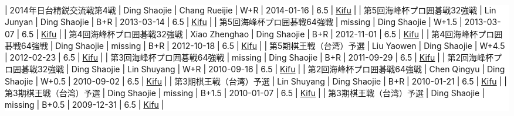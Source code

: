 | 2014年日台精鋭交流戦第4戦 | Ding Shaojie | Chang Rueijie | W+R | 2014-01-16 | 6.5 | [Kifu](https://kifudepot.net/kifucontents.php?id=sQ6XjsYGt%2FsFk0z2cFeXVA%3D%3D) | 
| 第5回海峰杯プロ囲碁戦32強戦 | Lin Junyan | Ding Shaojie | B+R | 2013-03-14 | 6.5 | [Kifu](https://kifudepot.net/kifucontents.php?id=OkEpeEQFDlN3ty%2BZrbAn7A%3D%3D) | 
| 第5回海峰杯プロ囲碁戦64強戦 | missing | Ding Shaojie | W+1.5 | 2013-03-07 | 6.5 | [Kifu](https://kifudepot.net/kifucontents.php?id=IuPiWGhO15OR1XldRYwGGQ%3D%3D) | 
| 第4回海峰杯プロ囲碁戦32強戦 | Xiao Zhenghao | Ding Shaojie | B+R | 2012-11-01 | 6.5 | [Kifu](https://kifudepot.net/kifucontents.php?id=%2BaA%2FHcgbC7DUmvw3e1%2BKjQ%3D%3D) | 
| 第4回海峰杯プロ囲碁戦64強戦 | Ding Shaojie | missing | B+R | 2012-10-18 | 6.5 | [Kifu](https://kifudepot.net/kifucontents.php?id=r8fZXOljmXYpf%2BH9NUMRDQ%3D%3D) | 
| 第5期棋王戦（台湾）予選 | Liu Yaowen | Ding Shaojie | W+4.5 | 2012-02-23 | 6.5 | [Kifu](https://kifudepot.net/kifucontents.php?id=KUjSXHVnHkXwZqOvpYaOaQ%3D%3D) | 
| 第3回海峰杯プロ囲碁戦64強戦 | missing | Ding Shaojie | B+R | 2011-09-29 | 6.5 | [Kifu](https://kifudepot.net/kifucontents.php?id=Hg%2BmGpJ5N1HTCLZiLCRC7g%3D%3D) | 
| 第2回海峰杯プロ囲碁戦32強戦 | Ding Shaojie | Lin Shuyang | W+R | 2010-09-16 | 6.5 | [Kifu](https://kifudepot.net/kifucontents.php?id=YL9cNj0Lx905ldfSG2RD8Q%3D%3D) | 
| 第2回海峰杯プロ囲碁戦64強戦 | Chen  Qingyu | Ding Shaojie | W+0.5 | 2010-09-02 | 6.5 | [Kifu](https://kifudepot.net/kifucontents.php?id=qJ1E5ozNnZ%2BWICc7W7vRBQ%3D%3D) | 
| 第3期棋王戦（台湾）予選 | Lin Shuyang | Ding Shaojie | B+R | 2010-01-21 | 6.5 | [Kifu](https://kifudepot.net/kifucontents.php?id=YC%2FH7xRh7tyN0880mPU7FQ%3D%3D) | 
| 第3期棋王戦（台湾）予選 | Ding Shaojie | missing | B+1.5 | 2010-01-07 | 6.5 | [Kifu](https://kifudepot.net/kifucontents.php?id=h7QkmE9PYeaRG1X4%2FIkyeg%3D%3D) | 
| 第3期棋王戦（台湾）予選 | Ding Shaojie | missing | B+0.5 | 2009-12-31 | 6.5 | [Kifu](https://kifudepot.net/kifucontents.php?id=bVy%2FszZIAUr4xLGzupZY6A%3D%3D) |




